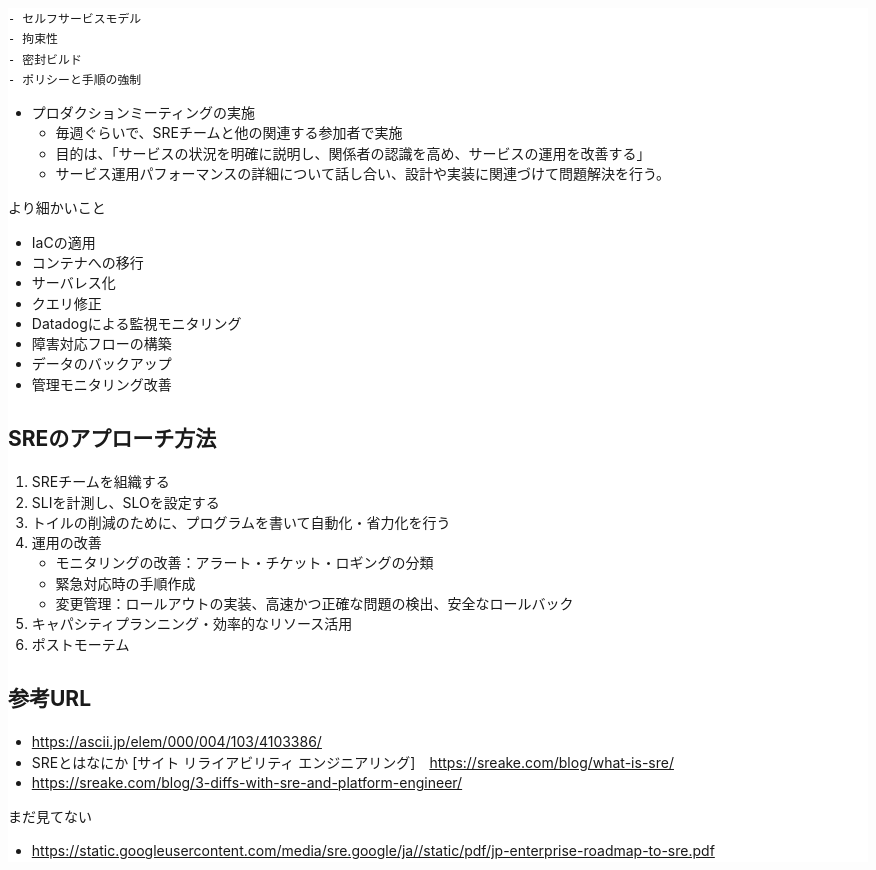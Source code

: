     - セルフサービスモデル
    - 拘束性
    - 密封ビルド
    - ポリシーと手順の強制
- プロダクションミーティングの実施
    - 毎週ぐらいで、SREチームと他の関連する参加者で実施
    - 目的は、「サービスの状況を明確に説明し、関係者の認識を高め、サービスの運用を改善する」
    - サービス運用パフォーマンスの詳細について話し合い、設計や実装に関連づけて問題解決を行う。

より細かいこと
- IaCの適用
- コンテナへの移行
- サーバレス化
- クエリ修正
- Datadogによる監視モニタリング
- 障害対応フローの構築
- データのバックアップ
- 管理モニタリング改善


## SREのアプローチ方法
1. SREチームを組織する
1. SLIを計測し、SLOを設定する
1. トイルの削減のために、プログラムを書いて自動化・省力化を行う
1. 運用の改善
    - モニタリングの改善：アラート・チケット・ロギングの分類
    - 緊急対応時の手順作成
    - 変更管理：ロールアウトの実装、高速かつ正確な問題の検出、安全なロールバック
1. キャパシティプランニング・効率的なリソース活用
1. ポストモーテム

## 参考URL
- https://ascii.jp/elem/000/004/103/4103386/
- SREとはなにか [サイト リライアビリティ エンジニアリング]　https://sreake.com/blog/what-is-sre/
- https://sreake.com/blog/3-diffs-with-sre-and-platform-engineer/

まだ見てない
- https://static.googleusercontent.com/media/sre.google/ja//static/pdf/jp-enterprise-roadmap-to-sre.pdf
